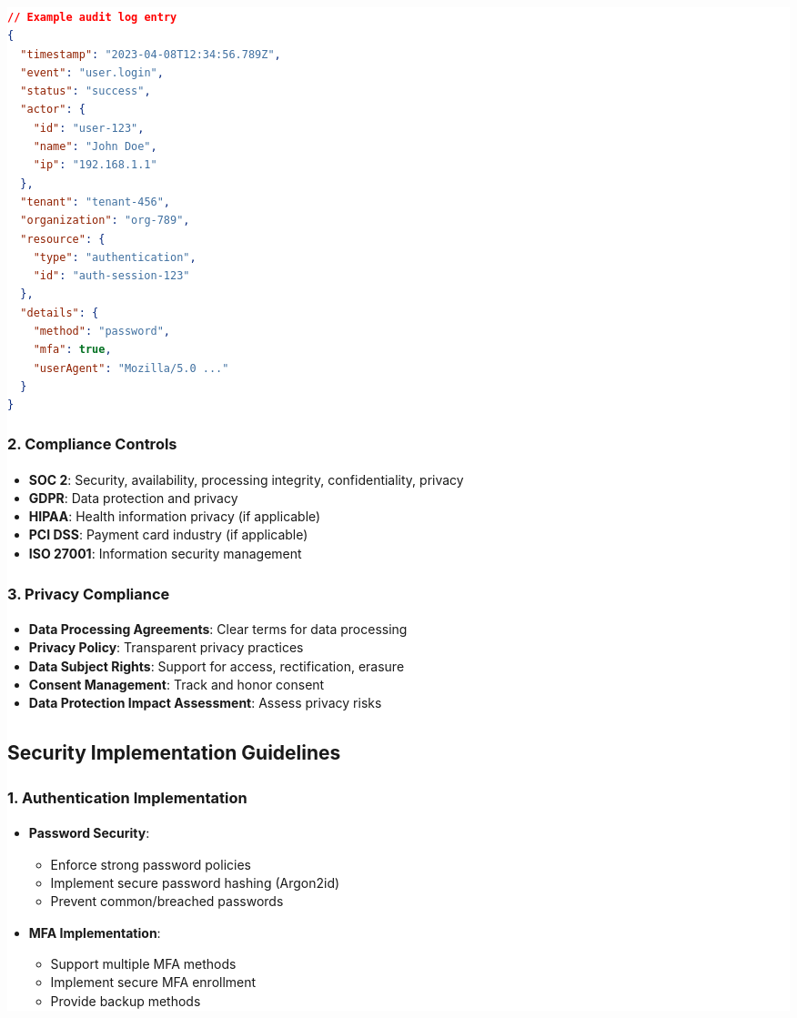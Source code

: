 ```json
// Example audit log entry
{
  "timestamp": "2023-04-08T12:34:56.789Z",
  "event": "user.login",
  "status": "success",
  "actor": {
    "id": "user-123",
    "name": "John Doe",
    "ip": "192.168.1.1"
  },
  "tenant": "tenant-456",
  "organization": "org-789",
  "resource": {
    "type": "authentication",
    "id": "auth-session-123"
  },
  "details": {
    "method": "password",
    "mfa": true,
    "userAgent": "Mozilla/5.0 ..."
  }
}
```

### 2. Compliance Controls

- **SOC 2**: Security, availability, processing integrity, confidentiality, privacy
- **GDPR**: Data protection and privacy
- **HIPAA**: Health information privacy (if applicable)
- **PCI DSS**: Payment card industry (if applicable)
- **ISO 27001**: Information security management

### 3. Privacy Compliance

- **Data Processing Agreements**: Clear terms for data processing
- **Privacy Policy**: Transparent privacy practices
- **Data Subject Rights**: Support for access, rectification, erasure
- **Consent Management**: Track and honor consent
- **Data Protection Impact Assessment**: Assess privacy risks

## Security Implementation Guidelines

### 1. Authentication Implementation

- **Password Security**:
  - Enforce strong password policies
  - Implement secure password hashing (Argon2id)
  - Prevent common/breached passwords

- **MFA Implementation**:
  - Support multiple MFA methods
  - Implement secure MFA enrollment
  - Provide backup methods
